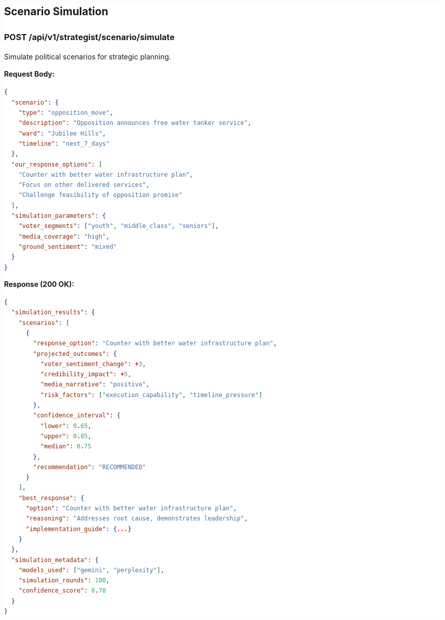 ## Scenario Simulation

### POST /api/v1/strategist/scenario/simulate

Simulate political scenarios for strategic planning.

**Request Body:**
```json
{
  "scenario": {
    "type": "opposition_move",
    "description": "Opposition announces free water tanker service",
    "ward": "Jubilee Hills",
    "timeline": "next_7_days"
  },
  "our_response_options": [
    "Counter with better water infrastructure plan",
    "Focus on other delivered services",
    "Challenge feasibility of opposition promise"
  ],
  "simulation_parameters": {
    "voter_segments": ["youth", "middle_class", "seniors"],
    "media_coverage": "high",
    "ground_sentiment": "mixed"
  }
}
```

**Response (200 OK):**
```json
{
  "simulation_results": {
    "scenarios": [
      {
        "response_option": "Counter with better water infrastructure plan",
        "projected_outcomes": {
          "voter_sentiment_change": +3,
          "credibility_impact": +5,
          "media_narrative": "positive",
          "risk_factors": ["execution_capability", "timeline_pressure"]
        },
        "confidence_interval": {
          "lower": 0.65,
          "upper": 0.85,
          "median": 0.75
        },
        "recommendation": "RECOMMENDED"
      }
    ],
    "best_response": {
      "option": "Counter with better water infrastructure plan",
      "reasoning": "Addresses root cause, demonstrates leadership",
      "implementation_guide": {...}
    }
  },
  "simulation_metadata": {
    "models_used": ["gemini", "perplexity"],
    "simulation_rounds": 100,
    "confidence_score": 0.78
  }
}
```
